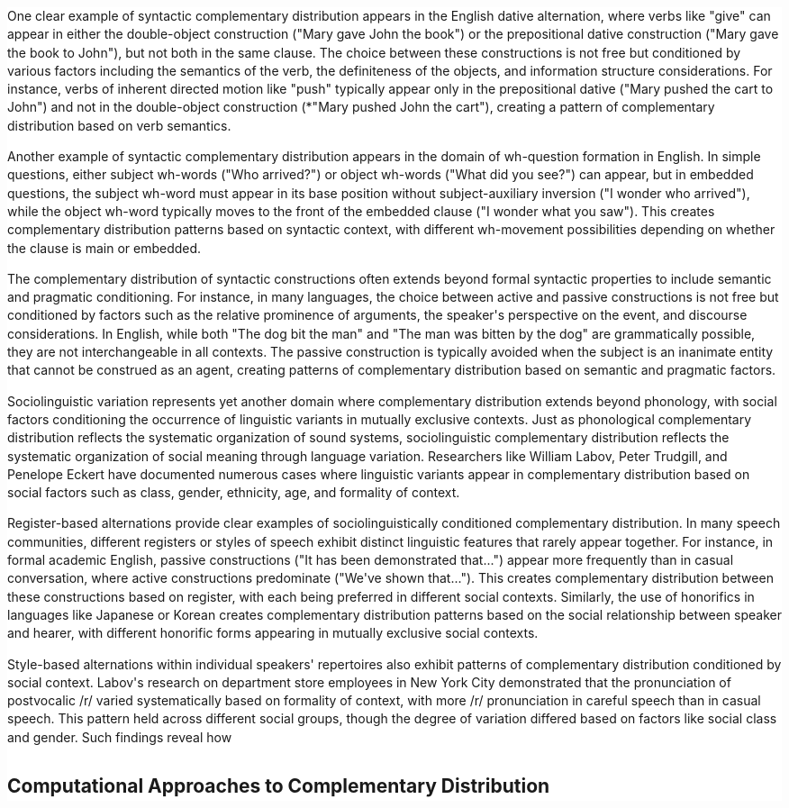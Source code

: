 One clear example of syntactic complementary distribution appears in the English dative alternation, where verbs like "give" can appear in either the double-object construction ("Mary gave John the book") or the prepositional dative construction ("Mary gave the book to John"), but not both in the same clause. The choice between these constructions is not free but conditioned by various factors including the semantics of the verb, the definiteness of the objects, and information structure considerations. For instance, verbs of inherent directed motion like "push" typically appear only in the prepositional dative ("Mary pushed the cart to John") and not in the double-object construction (*"Mary pushed John the cart"), creating a pattern of complementary distribution based on verb semantics.

Another example of syntactic complementary distribution appears in the domain of wh-question formation in English. In simple questions, either subject wh-words ("Who arrived?") or object wh-words ("What did you see?") can appear, but in embedded questions, the subject wh-word must appear in its base position without subject-auxiliary inversion ("I wonder who arrived"), while the object wh-word typically moves to the front of the embedded clause ("I wonder what you saw"). This creates complementary distribution patterns based on syntactic context, with different wh-movement possibilities depending on whether the clause is main or embedded.

The complementary distribution of syntactic constructions often extends beyond formal syntactic properties to include semantic and pragmatic conditioning. For instance, in many languages, the choice between active and passive constructions is not free but conditioned by factors such as the relative prominence of arguments, the speaker's perspective on the event, and discourse considerations. In English, while both "The dog bit the man" and "The man was bitten by the dog" are grammatically possible, they are not interchangeable in all contexts. The passive construction is typically avoided when the subject is an inanimate entity that cannot be construed as an agent, creating patterns of complementary distribution based on semantic and pragmatic factors.

Sociolinguistic variation represents yet another domain where complementary distribution extends beyond phonology, with social factors conditioning the occurrence of linguistic variants in mutually exclusive contexts. Just as phonological complementary distribution reflects the systematic organization of sound systems, sociolinguistic complementary distribution reflects the systematic organization of social meaning through language variation. Researchers like William Labov, Peter Trudgill, and Penelope Eckert have documented numerous cases where linguistic variants appear in complementary distribution based on social factors such as class, gender, ethnicity, age, and formality of context.

Register-based alternations provide clear examples of sociolinguistically conditioned complementary distribution. In many speech communities, different registers or styles of speech exhibit distinct linguistic features that rarely appear together. For instance, in formal academic English, passive constructions ("It has been demonstrated that...") appear more frequently than in casual conversation, where active constructions predominate ("We've shown that..."). This creates complementary distribution between these constructions based on register, with each being preferred in different social contexts. Similarly, the use of honorifics in languages like Japanese or Korean creates complementary distribution patterns based on the social relationship between speaker and hearer, with different honorific forms appearing in mutually exclusive social contexts.

Style-based alternations within individual speakers' repertoires also exhibit patterns of complementary distribution conditioned by social context. Labov's research on department store employees in New York City demonstrated that the pronunciation of postvocalic /r/ varied systematically based on formality of context, with more /r/ pronunciation in careful speech than in casual speech. This pattern held across different social groups, though the degree of variation differed based on factors like social class and gender. Such findings reveal how

## Computational Approaches to Complementary Distribution
